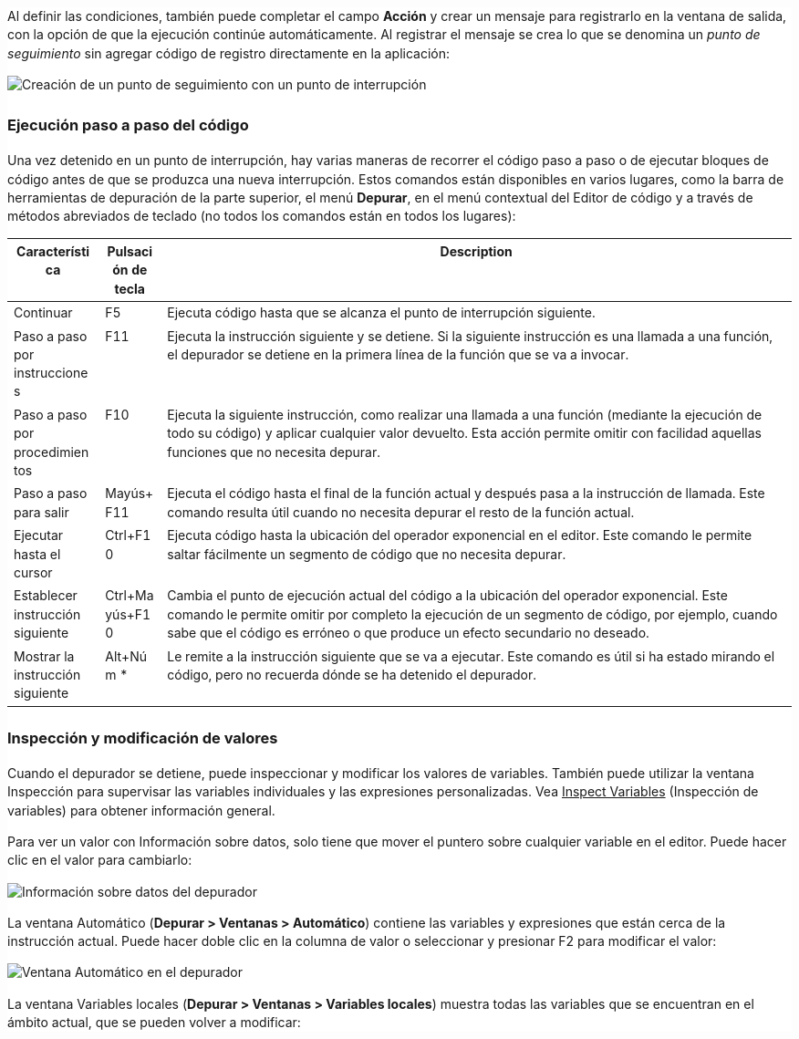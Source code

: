 Al definir las condiciones, también puede completar el campo **Acción** y crear un mensaje para registrarlo en la ventana de salida, con la opción de que la ejecución continúe automáticamente. Al registrar el mensaje se crea lo que se denomina un *punto de seguimiento* sin agregar código de registro directamente en la aplicación:

![Creación de un punto de seguimiento con un punto de interrupción](media/debugging-tracepoint.png)

### <a name="stepping-through-code"></a>Ejecución paso a paso del código

Una vez detenido en un punto de interrupción, hay varias maneras de recorrer el código paso a paso o de ejecutar bloques de código antes de que se produzca una nueva interrupción. Estos comandos están disponibles en varios lugares, como la barra de herramientas de depuración de la parte superior, el menú **Depurar**, en el menú contextual del Editor de código y a través de métodos abreviados de teclado (no todos los comandos están en todos los lugares):

| Característica | Pulsación de tecla | Description |
| --- | --- | --- |
| Continuar | F5 | Ejecuta código hasta que se alcanza el punto de interrupción siguiente. |
| Paso a paso por instrucciones | F11 | Ejecuta la instrucción siguiente y se detiene. Si la siguiente instrucción es una llamada a una función, el depurador se detiene en la primera línea de la función que se va a invocar. |
| Paso a paso por procedimientos | F10 | Ejecuta la siguiente instrucción, como realizar una llamada a una función (mediante la ejecución de todo su código) y aplicar cualquier valor devuelto. Esta acción permite omitir con facilidad aquellas funciones que no necesita depurar. |
| Paso a paso para salir | Mayús+F11 | Ejecuta el código hasta el final de la función actual y después pasa a la instrucción de llamada.  Este comando resulta útil cuando no necesita depurar el resto de la función actual. |
| Ejecutar hasta el cursor | Ctrl+F10 | Ejecuta código hasta la ubicación del operador exponencial en el editor. Este comando le permite saltar fácilmente un segmento de código que no necesita depurar. |
| Establecer instrucción siguiente | Ctrl+Mayús+F10 | Cambia el punto de ejecución actual del código a la ubicación del operador exponencial. Este comando le permite omitir por completo la ejecución de un segmento de código, por ejemplo, cuando sabe que el código es erróneo o que produce un efecto secundario no deseado. |
| Mostrar la instrucción siguiente | Alt+Núm * | Le remite a la instrucción siguiente que se va a ejecutar. Este comando es útil si ha estado mirando el código, pero no recuerda dónde se ha detenido el depurador. |

### <a name="inspecting-and-modifying-values"></a>Inspección y modificación de valores

Cuando el depurador se detiene, puede inspeccionar y modificar los valores de variables. También puede utilizar la ventana Inspección para supervisar las variables individuales y las expresiones personalizadas. Vea [Inspect Variables](../debugger/getting-started-with-the-debugger.md#inspect-variables-with-the-autos-and-locals-windows) (Inspección de variables) para obtener información general.

Para ver un valor con Información sobre datos, solo tiene que mover el puntero sobre cualquier variable en el editor. Puede hacer clic en el valor para cambiarlo:

![Información sobre datos del depurador](media/debugging-quick-tips.png)

La ventana Automático (**Depurar > Ventanas > Automático**) contiene las variables y expresiones que están cerca de la instrucción actual. Puede hacer doble clic en la columna de valor o seleccionar y presionar F2 para modificar el valor:

![Ventana Automático en el depurador](media/debugging-autos-window.png)

La ventana Variables locales (**Depurar > Ventanas > Variables locales**) muestra todas las variables que se encuentran en el ámbito actual, que se pueden volver a modificar:
